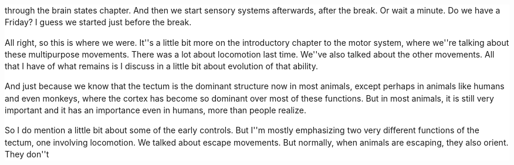   <span m="371130">through</span> <span m="371400">the</span> <span m="371530">brain</span>
  <span m="371860">states</span> <span m="372350">chapter.</span> <span m="377340">And
  then</span> <span m="377540">we</span> <span m="377930">start</span> <span m="378280">sensory</span>
  <span m="378710">systems</span> <span m="380930">afterwards,</span> <span m="384440">after</span>
  <span m="384950">the</span> <span m="385130">break.</span> <span m="386020">Or</span>
  <span m="386230">wait a minute.</span> <span m="386760">Do</span> <span m="386890">we</span>
  <span m="386990">have</span> <span m="387290">a</span> <span m="387730">Friday?</span>
  <span m="388040">I guess</span> <span m="388230">we</span> <span m="388950">started</span>
  <span m="390560">just</span> <span m="390800">before</span> <span m="391240">the
  break.</span></p><p><span m="392560">All</span> <span m="392690">right,</span> <span
  m="392970">so</span> <span m="393140">this</span> <span m="393410">is</span> <span
  m="393540">where</span> <span m="393740">we</span> <span m="393890">were.</span>
  <span m="395720">It''s a</span> <span m="395760">little</span> <span m="396020">bit</span>
  <span m="396230">more</span> <span m="400640">on the</span> <span m="401120">introductory</span>
  <span m="401700">chapter</span> <span m="402140">to</span> <span m="402230">the</span>
  <span m="402330">motor</span> <span m="402620">system,</span> <span m="403050">where</span>
  <span m="403220">we''re</span> <span m="403350">talking</span> <span m="403830">about</span>
  <span m="404230">these</span> <span m="407230">multipurpose</span> <span m="407940">movements.</span>
  <span m="408500">There was</span> <span m="408800">a</span> <span m="408860">lot</span>
  <span m="409100">about</span> <span m="409360">locomotion</span> <span m="410050">last</span>
  <span m="410420">time.</span> <span m="412270">We''ve</span> <span m="412490">also</span>
  <span m="412810">talked</span> <span m="413190">about</span> <span m="413500">the</span>
  <span m="413650">other</span> <span m="413840">movements.</span> <span m="418020">All</span>
  <span m="418320">that I</span> <span m="418630">have</span> <span m="418985">of</span>
  <span m="419340">what</span> <span m="419690">remains</span> <span m="420480">is</span>
  <span m="421190">I</span> <span m="421320">discuss</span> <span m="421615">in</span>
  <span m="421910">a</span> <span m="422010">little</span> <span m="422280">bit</span>
  <span m="422630">about</span> <span m="425130">evolution</span> <span m="425730">of</span>
  <span m="425980">that</span> <span m="426960">ability.</span></p><p><span m="428390">And</span>
  <span m="429370">just</span> <span m="429640">because</span> <span m="430000">we</span>
  <span m="430160">know</span> <span m="430660">that the</span> <span m="430800">tectum</span>
  <span m="431450">is</span> <span m="431720">the</span> <span m="431990">dominant</span>
  <span m="432480">structure</span> <span m="433020">now</span> <span m="433295">in</span>
  <span m="433570">most</span> <span m="434440">animals,</span> <span m="437820">except</span>
  <span m="438160">perhaps</span> <span m="438630">in</span> <span m="438820">animals</span>
  <span m="439290">like</span> <span m="439490">humans</span> <span m="440130">and</span>
  <span m="440740">even</span> <span m="441050">monkeys,</span> <span m="441550">where</span>
  <span m="441800">the</span> <span m="441930">cortex</span> <span m="442480">has</span>
  <span m="442980">become</span> <span m="443330">so</span> <span m="443510">dominant</span>
  <span m="444180">over</span> <span m="444430">most</span> <span m="444760">of</span>
  <span m="444810">these</span> <span m="445040">functions.</span> <span m="446210">But</span>
  <span m="446330">in</span> <span m="446420">most</span> <span m="446750">animals,</span>
  <span m="447400">it</span> <span m="447560">is</span> <span m="447690">still</span>
  <span m="448300">very</span> <span m="448540">important</span> <span m="449080">and
  it</span> <span m="449300">has</span> <span m="449610">an</span> <span m="449710">importance</span>
  <span m="450260">even</span> <span m="450660">in humans,</span> <span m="451890">more</span>
  <span m="452140">than</span> <span m="452340">people</span> <span m="452670">realize.</span></p><p><span
  m="456010">So</span> <span m="456270">I</span> <span m="456390">do</span> <span
  m="456580">mention</span> <span m="457070">a</span> <span m="457190">little</span>
  <span m="457450">bit</span> <span m="457630">about</span> <span m="462550">some</span>
  <span m="463190">of</span> <span m="463250">the</span> <span m="463430">early</span>
  <span m="463690">controls.</span> <span m="467660">But I''m</span> <span m="469020">mostly</span>
  <span m="469590">emphasizing</span> <span m="470800">two</span> <span m="471500">very</span>
  <span m="472010">different</span> <span m="472530">functions</span> <span m="473100">of</span>
  <span m="473200">the</span> <span m="473340">tectum,</span> <span m="474760">one</span>
  <span m="475250">involving</span> <span m="475810">locomotion.</span> <span m="476630">We</span>
  <span m="476750">talked</span> <span m="477090">about</span> <span m="477370">escape</span>
  <span m="477820">movements.</span> <span m="481130">But</span> <span m="482220">normally,</span>
  <span m="482770">when</span> <span m="482990">animals</span> <span m="483510">are</span>
  <span m="483690">escaping,</span> <span m="484380">they</span> <span m="484600">also</span>
  <span m="485000">orient.</span> <span m="486120">They</span> <span m="486270">don''t</span>